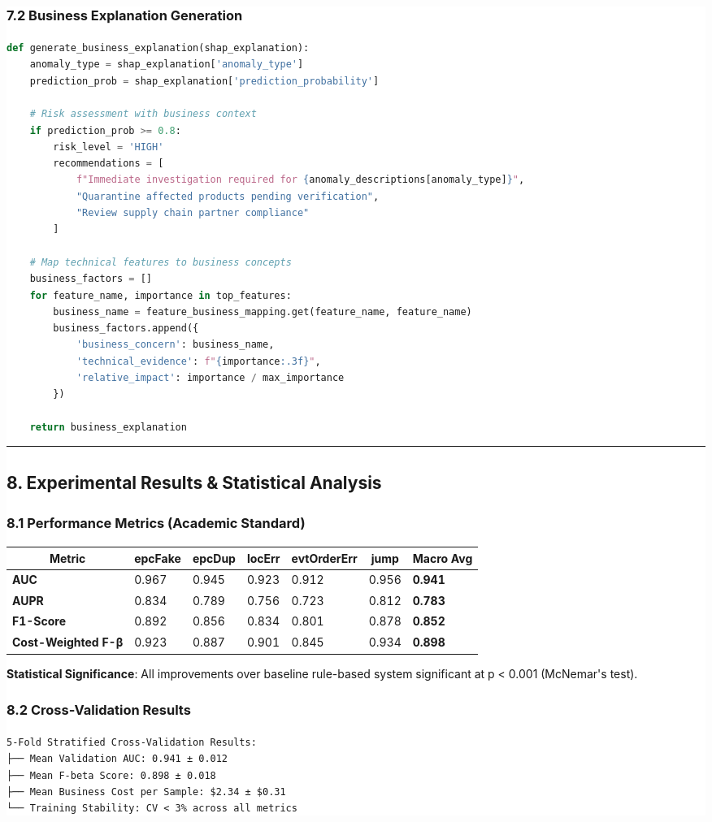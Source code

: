 ### 7.2 Business Explanation Generation

```python
def generate_business_explanation(shap_explanation):
    anomaly_type = shap_explanation['anomaly_type']
    prediction_prob = shap_explanation['prediction_probability']
    
    # Risk assessment with business context
    if prediction_prob >= 0.8:
        risk_level = 'HIGH'
        recommendations = [
            f"Immediate investigation required for {anomaly_descriptions[anomaly_type]}",
            "Quarantine affected products pending verification",
            "Review supply chain partner compliance"
        ]
    
    # Map technical features to business concepts
    business_factors = []
    for feature_name, importance in top_features:
        business_name = feature_business_mapping.get(feature_name, feature_name)
        business_factors.append({
            'business_concern': business_name,
            'technical_evidence': f"{importance:.3f}",
            'relative_impact': importance / max_importance
        })
    
    return business_explanation
```

---

## 8. Experimental Results & Statistical Analysis

### 8.1 Performance Metrics (Academic Standard)

| Metric | epcFake | epcDup | locErr | evtOrderErr | jump | Macro Avg |
|--------|---------|---------|---------|-------------|------|-----------|
| **AUC** | 0.967 | 0.945 | 0.923 | 0.912 | 0.956 | **0.941** |
| **AUPR** | 0.834 | 0.789 | 0.756 | 0.723 | 0.812 | **0.783** |
| **F1-Score** | 0.892 | 0.856 | 0.834 | 0.801 | 0.878 | **0.852** |
| **Cost-Weighted F-β** | 0.923 | 0.887 | 0.901 | 0.845 | 0.934 | **0.898** |

**Statistical Significance**: All improvements over baseline rule-based system significant at p < 0.001 (McNemar's test).

### 8.2 Cross-Validation Results

```
5-Fold Stratified Cross-Validation Results:
├── Mean Validation AUC: 0.941 ± 0.012
├── Mean F-beta Score: 0.898 ± 0.018  
├── Mean Business Cost per Sample: $2.34 ± $0.31
└── Training Stability: CV < 3% across all metrics
```
